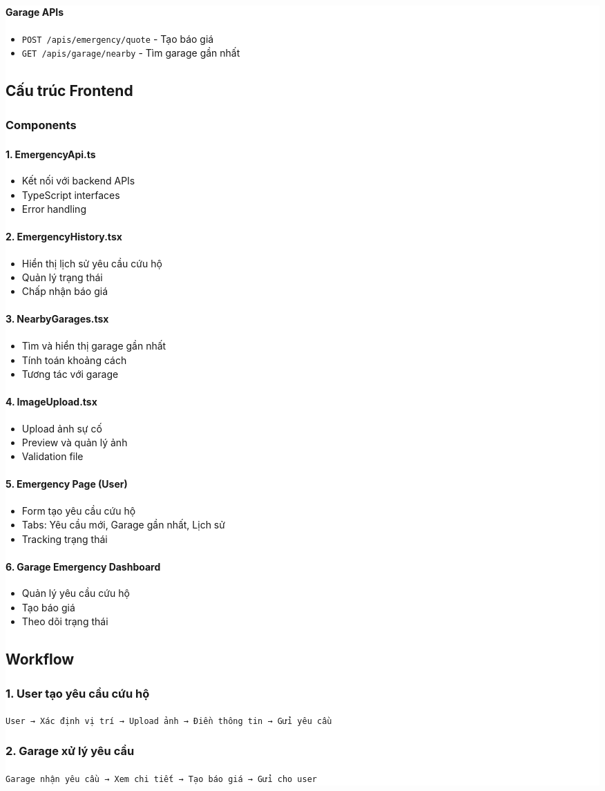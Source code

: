 #### Garage APIs
- `POST /apis/emergency/quote` - Tạo báo giá
- `GET /apis/garage/nearby` - Tìm garage gần nhất

## Cấu trúc Frontend

### Components

#### 1. **EmergencyApi.ts**
- Kết nối với backend APIs
- TypeScript interfaces
- Error handling

#### 2. **EmergencyHistory.tsx**
- Hiển thị lịch sử yêu cầu cứu hộ
- Quản lý trạng thái
- Chấp nhận báo giá

#### 3. **NearbyGarages.tsx**
- Tìm và hiển thị garage gần nhất
- Tính toán khoảng cách
- Tương tác với garage

#### 4. **ImageUpload.tsx**
- Upload ảnh sự cố
- Preview và quản lý ảnh
- Validation file

#### 5. **Emergency Page (User)**
- Form tạo yêu cầu cứu hộ
- Tabs: Yêu cầu mới, Garage gần nhất, Lịch sử
- Tracking trạng thái

#### 6. **Garage Emergency Dashboard**
- Quản lý yêu cầu cứu hộ
- Tạo báo giá
- Theo dõi trạng thái

## Workflow

### 1. User tạo yêu cầu cứu hộ
```
User → Xác định vị trí → Upload ảnh → Điền thông tin → Gửi yêu cầu
```

### 2. Garage xử lý yêu cầu
```
Garage nhận yêu cầu → Xem chi tiết → Tạo báo giá → Gửi cho user
```

